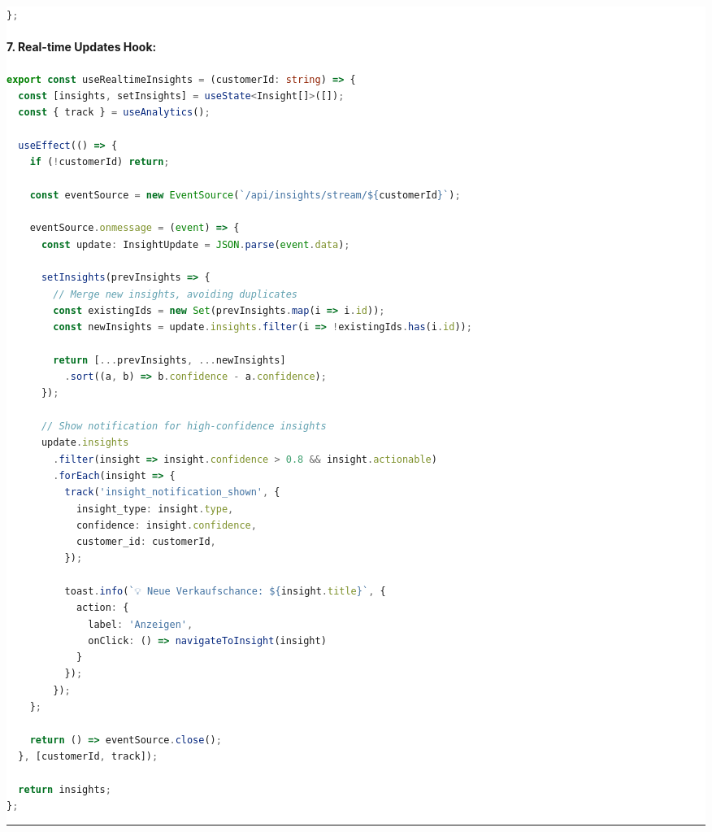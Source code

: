 ```typescript
};
```

#### 7. Real-time Updates Hook:
```typescript
export const useRealtimeInsights = (customerId: string) => {
  const [insights, setInsights] = useState<Insight[]>([]);
  const { track } = useAnalytics();
  
  useEffect(() => {
    if (!customerId) return;
    
    const eventSource = new EventSource(`/api/insights/stream/${customerId}`);
    
    eventSource.onmessage = (event) => {
      const update: InsightUpdate = JSON.parse(event.data);
      
      setInsights(prevInsights => {
        // Merge new insights, avoiding duplicates
        const existingIds = new Set(prevInsights.map(i => i.id));
        const newInsights = update.insights.filter(i => !existingIds.has(i.id));
        
        return [...prevInsights, ...newInsights]
          .sort((a, b) => b.confidence - a.confidence);
      });
      
      // Show notification for high-confidence insights
      update.insights
        .filter(insight => insight.confidence > 0.8 && insight.actionable)
        .forEach(insight => {
          track('insight_notification_shown', {
            insight_type: insight.type,
            confidence: insight.confidence,
            customer_id: customerId,
          });
          
          toast.info(`💡 Neue Verkaufschance: ${insight.title}`, {
            action: {
              label: 'Anzeigen',
              onClick: () => navigateToInsight(insight)
            }
          });
        });
    };
    
    return () => eventSource.close();
  }, [customerId, track]);
  
  return insights;
};
```

---